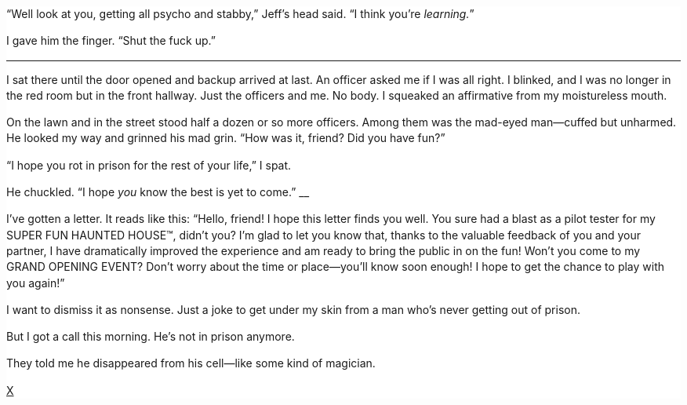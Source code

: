 “Well look at you, getting all psycho and stabby,” Jeff’s head said. “I think you’re *learning.*”

I gave him the finger. “Shut the fuck up.”
___

I sat there until the door opened and backup arrived at last. An officer asked me if I was all right. I blinked, and I was no longer in the red room but in the front hallway. Just the officers and me. No body. I squeaked an affirmative from my moistureless mouth.

On the lawn and in the street stood half a dozen or so more officers. Among them was the mad-eyed man—cuffed but unharmed. He looked my way and grinned his mad grin. “How was it, friend? Did you have fun?”

“I hope you rot in prison for the rest of your life,” I spat.

He chuckled. “I hope *you* know the best is yet to come.”
__

I’ve gotten a letter. It reads like this: “Hello, friend! I hope this letter finds you well. You sure had a blast as a pilot tester for my SUPER FUN HAUNTED HOUSE™, didn’t you? I’m glad to let you know that, thanks to the valuable feedback of you and your partner, I have dramatically improved the experience and am ready to bring the public in on the fun! Won’t you come to my GRAND OPENING EVENT? Don’t worry about the time or place—you’ll know soon enough! I hope to get the chance to play with you again!”

I want to dismiss it as nonsense. Just a joke to get under my skin from a man who’s never getting out of prison.

But I got a call this morning. He’s not in prison anymore.

They told me he disappeared from his cell—like some kind of magician.

[X](https://facebook.com/rileyodellauthor)